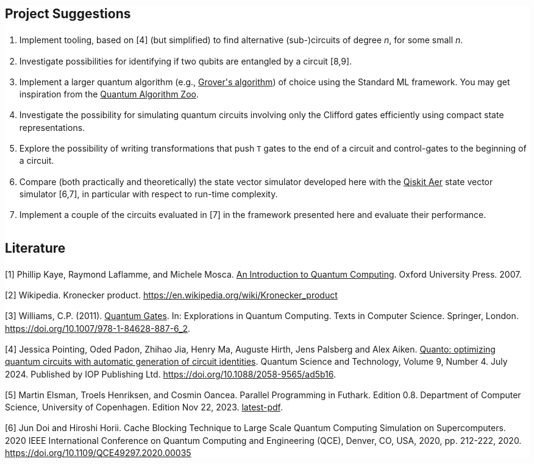 ## Project Suggestions

1. Implement tooling, based on [4] (but simplified) to find alternative
   (sub-)circuits of degree _n_, for some small _n_.

2. Investigate possibilities for identifying if two qubits are entangled by a
   circuit [8,9].

3. Implement a larger quantum algorithm (e.g., [Grover's
   algorithm](https://en.wikipedia.org/wiki/Grover%27s_algorithm)) of choice
   using the Standard ML framework. You may get inspiration from the [Quantum
   Algorithm Zoo](https://quantumalgorithmzoo.org/).

4. Investigate the possibility for simulating quantum circuits involving only
   the Clifford gates efficiently using compact state representations.

5. Explore the possibility of writing transformations that push `T` gates to the
   end of a circuit and control-gates to the beginning of a circuit.

6. Compare (both practically and theoretically) the state vector simulator
   developed here with the [Qiskit Aer](https://qiskit.github.io/qiskit-aer/)
   state vector simulator [6,7], in particular with respect to run-time
   complexity.

7. Implement a couple of the circuits evaluated in [7] in the framework
   presented here and evaluate their performance.

## Literature

[1] Phillip Kaye, Raymond Laflamme, and Michele Mosca. [An Introduction to
Quantum Computing](https://batistalab.com/classes/v572/Mosca.pdf). Oxford
University Press. 2007.

[2] Wikipedia. Kronecker product. https://en.wikipedia.org/wiki/Kronecker_product

[3] Williams, C.P. (2011). [Quantum
Gates](https://iontrap.umd.edu/wp-content/uploads/2016/01/Quantum-Gates-c2.pdf). In:
Explorations in Quantum Computing. Texts in Computer Science. Springer,
London. https://doi.org/10.1007/978-1-84628-887-6_2.

[4] Jessica Pointing, Oded Padon, Zhihao Jia, Henry Ma, Auguste Hirth, Jens
Palsberg and Alex Aiken. [Quanto: optimizing quantum circuits with automatic
generation of circuit
identities](https://iopscience.iop.org/article/10.1088/2058-9565/ad5b16/pdf). Quantum
Science and Technology, Volume 9, Number 4. July 2024. Published by IOP
Publishing Ltd. https://doi.org/10.1088/2058-9565/ad5b16.

[5] Martin Elsman, Troels Henriksen, and Cosmin Oancea. Parallel Programming in
Futhark. Edition 0.8. Department of Computer Science, University of
Copenhagen. Edition Nov
22, 2023. [latest-pdf](https://readthedocs.org/projects/futhark-book/downloads/pdf/latest/).

[6] Jun Doi and Hiroshi Horii. Cache Blocking Technique to Large Scale Quantum
Computing Simulation on Supercomputers. 2020 IEEE International Conference on
Quantum Computing and Engineering (QCE), Denver, CO, USA, 2020, pp. 212-222,
2020. https://doi.org/10.1109/QCE49297.2020.00035
